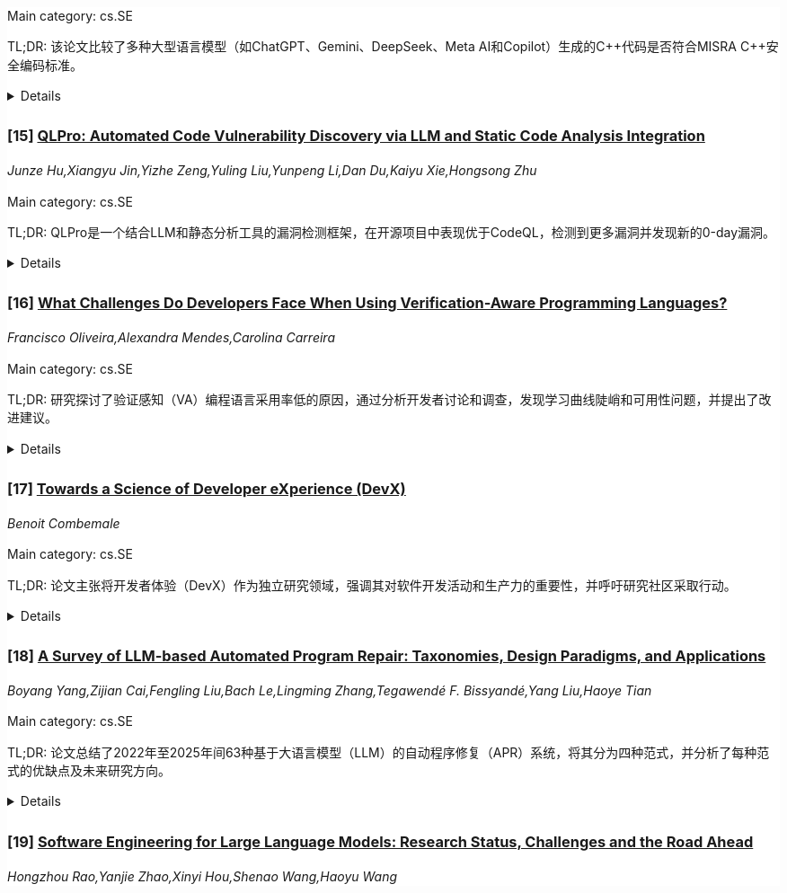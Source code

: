 Main category: cs.SE

TL;DR: 该论文比较了多种大型语言模型（如ChatGPT、Gemini、DeepSeek、Meta AI和Copilot）生成的C++代码是否符合MISRA C++安全编码标准。


<details><summary>Details</summary></details>


### [15] [QLPro: Automated Code Vulnerability Discovery via LLM and Static Code Analysis Integration](https://arxiv.org/abs/2506.23644)
*Junze Hu,Xiangyu Jin,Yizhe Zeng,Yuling Liu,Yunpeng Li,Dan Du,Kaiyu Xie,Hongsong Zhu*

Main category: cs.SE

TL;DR: QLPro是一个结合LLM和静态分析工具的漏洞检测框架，在开源项目中表现优于CodeQL，检测到更多漏洞并发现新的0-day漏洞。


<details><summary>Details</summary></details>


### [16] [What Challenges Do Developers Face When Using Verification-Aware Programming Languages?](https://arxiv.org/abs/2506.23696)
*Francisco Oliveira,Alexandra Mendes,Carolina Carreira*

Main category: cs.SE

TL;DR: 研究探讨了验证感知（VA）编程语言采用率低的原因，通过分析开发者讨论和调查，发现学习曲线陡峭和可用性问题，并提出了改进建议。


<details><summary>Details</summary></details>


### [17] [Towards a Science of Developer eXperience (DevX)](https://arxiv.org/abs/2506.23715)
*Benoit Combemale*

Main category: cs.SE

TL;DR: 论文主张将开发者体验（DevX）作为独立研究领域，强调其对软件开发活动和生产力的重要性，并呼吁研究社区采取行动。


<details><summary>Details</summary></details>


### [18] [A Survey of LLM-based Automated Program Repair: Taxonomies, Design Paradigms, and Applications](https://arxiv.org/abs/2506.23749)
*Boyang Yang,Zijian Cai,Fengling Liu,Bach Le,Lingming Zhang,Tegawendé F. Bissyandé,Yang Liu,Haoye Tian*

Main category: cs.SE

TL;DR: 论文总结了2022年至2025年间63种基于大语言模型（LLM）的自动程序修复（APR）系统，将其分为四种范式，并分析了每种范式的优缺点及未来研究方向。


<details><summary>Details</summary></details>


### [19] [Software Engineering for Large Language Models: Research Status, Challenges and the Road Ahead](https://arxiv.org/abs/2506.23762)
*Hongzhou Rao,Yanjie Zhao,Xinyi Hou,Shenao Wang,Haoyu Wang*
